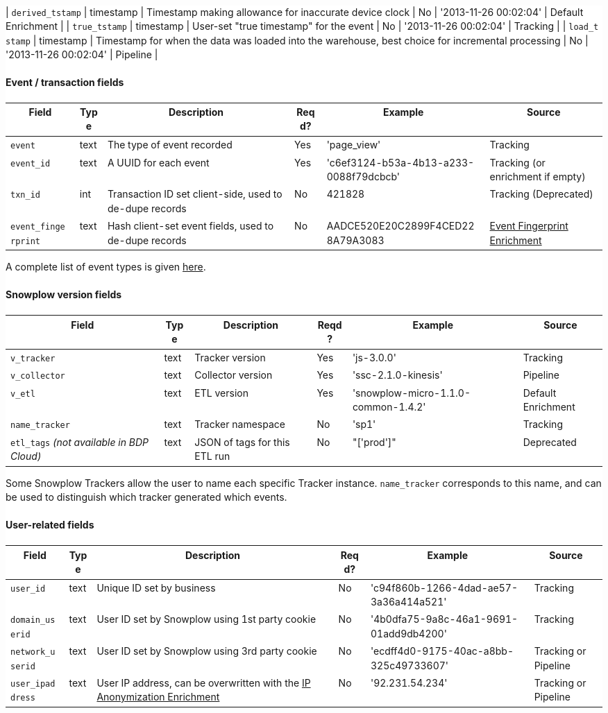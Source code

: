 | `derived_tstamp`                             | timestamp | Timestamp making allowance for inaccurate device clock                                                                                                                         | No    | '2013-11-26 00:02:04'     | Default Enrichment                                                                                                                                                        |
| `true_tstamp`                                | timestamp | User-set "true timestamp" for the event                                                                                                                                        | No    | '2013-11-26 00:02:04'     | Tracking                                                                                                                                                                  |
| `load_tstamp`                                | timestamp | Timestamp for when the data was loaded into the warehouse, best choice for incremental processing                                                                              | No    | '2013-11-26 00:02:04'     | Pipeline                                                                                                                                                                  |

#### Event / transaction fields

| Field               | Type | Description                                             | Reqd? | Example                                | Source                                                                                                                |
| ------------------- | ---- | ------------------------------------------------------- | ----- | -------------------------------------- | --------------------------------------------------------------------------------------------------------------------- |
| `event`             | text | The type of event recorded                              | Yes   | 'page_view'                            | Tracking                                                                                                              |
| `event_id`          | text | A UUID for each event                                   | Yes   | 'c6ef3124-b53a-4b13-a233-0088f79dcbcb' | Tracking (or enrichment if empty)                                                                                     |
| `txn_id`            | int  | Transaction ID set client-side, used to de-dupe records | No    | 421828                                 | Tracking (Deprecated)                                                                                                 |
| `event_fingerprint` | text | Hash client-set event fields, used to de-dupe records                            | No    | AADCE520E20C2899F4CED228A79A3083       | [Event Fingerprint Enrichment](/docs/enriching-your-data/available-enrichments/event-fingerprint-enrichment/index.md) |

A complete list of event types is given [here](#Event-specific-fields).

#### Snowplow version fields

| Field                                     | Type | Description                   | Reqd? | Example                             | Source             |
| ----------------------------------------- | ---- | ----------------------------- | ----- | ----------------------------------- | ------------------ |
| `v_tracker`                               | text | Tracker version               | Yes   | 'js-3.0.0'                          | Tracking           |
| `v_collector`                             | text | Collector version             | Yes   | 'ssc-2.1.0-kinesis'                 | Pipeline           |
| `v_etl`                                   | text | ETL version                   | Yes   | 'snowplow-micro-1.1.0-common-1.4.2' | Default Enrichment |
| `name_tracker`                            | text | Tracker namespace             | No    | 'sp1'                               | Tracking           |
| `etl_tags` _(not available in BDP Cloud)_ | text | JSON of tags for this ETL run | No    | "['prod']"                          | Deprecated         |

Some Snowplow Trackers allow the user to name each specific Tracker instance. `name_tracker` corresponds to this name, and can be used to distinguish which tracker generated which events.

#### User-related fields

| Field               | Type | Description                                                                                                                                                      | Reqd? | Example                                | Source               |
| ------------------- | ---- | ---------------------------------------------------------------------------------------------------------------------------------------------------------------- | ----- | -------------------------------------- | -------------------- |
| `user_id`           | text | Unique ID set by business                                                                                                                                        | No    | 'c94f860b-1266-4dad-ae57-3a36a414a521' | Tracking             |
| `domain_userid`     | text | User ID set by Snowplow using 1st party cookie                                                                                                                   | No    | '4b0dfa75-9a8c-46a1-9691-01add9db4200' | Tracking             |
| `network_userid`    | text | User ID set by Snowplow using 3rd party cookie                                                                                                                   | No    | 'ecdff4d0-9175-40ac-a8bb-325c49733607' | Tracking or Pipeline |
| `user_ipaddress`    | text | User IP address, can be overwritten with the [IP Anonymization Enrichment](/docs/enriching-your-data/available-enrichments/ip-anonymization-enrichment/index.md) | No    | '92.231.54.234'                        | Tracking or Pipeline |